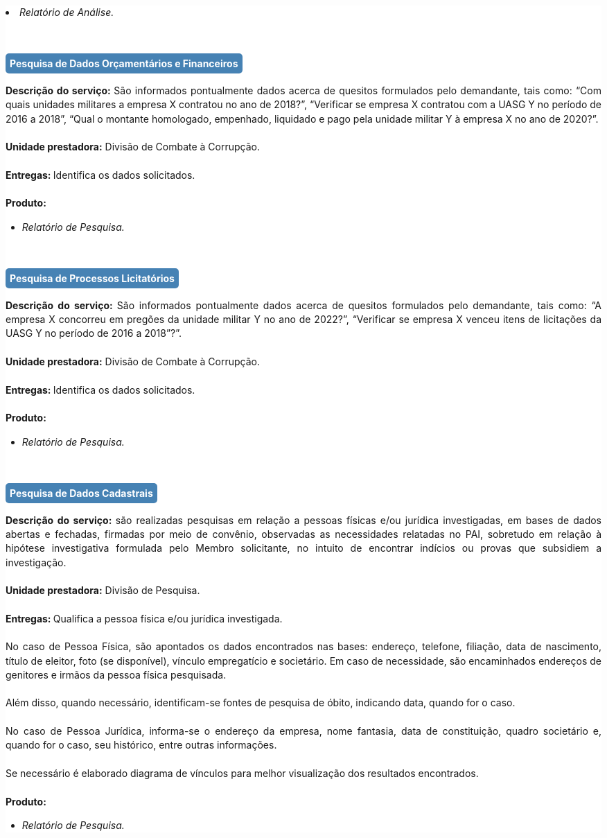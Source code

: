 <li style="text-align: justify"><i>Relatório de Análise. </i></li>
</ul>
</p><br>

#### <span style="background-color: #4682B4; border-radius: 5px; padding: 6px; color: #FFFFFF "> Pesquisa de Dados Orçamentários e Financeiros </span>
<p style="text-align: justify;"><strong>Descrição do serviço: </strong>  São informados pontualmente dados acerca de quesitos formulados pelo demandante, tais como: “Com quais unidades militares a empresa X contratou no ano de 2018?”, “Verificar se empresa X contratou com a UASG Y no período de 2016 a 2018”, “Qual o montante homologado, empenhado, liquidado e pago pela unidade militar Y à empresa X no ano de 2020?”. <br><br><strong>Unidade prestadora:</strong>  Divisão de Combate à Corrupção. <br><br><strong>Entregas: </strong>Identifica os dados solicitados. <br><br><strong>Produto:</strong> 
<ul>
<li style="text-align: justify"><i>Relatório de Pesquisa. </i></li>
</ul>
</p><br>

#### <span style="background-color: #4682B4; border-radius: 5px; padding: 6px; color: #FFFFFF "> Pesquisa de Processos Licitatórios </span>
<p style="text-align: justify;"><strong>Descrição do serviço: </strong>  São informados pontualmente dados acerca de quesitos formulados pelo demandante, tais como: “A empresa X concorreu em pregões da unidade militar Y no ano de 2022?”, “Verificar se empresa X venceu itens de licitações da UASG Y no período de 2016 a 2018”?”. <br><br><strong>Unidade prestadora:</strong>  Divisão de Combate à Corrupção. <br><br><strong>Entregas: </strong>Identifica os dados solicitados. <br><br><strong>Produto:</strong> 
<ul>
<li style="text-align: justify"><i>Relatório de Pesquisa. </i></li>
</ul>
</p><br>

#### <span style="background-color: #4682B4; border-radius: 5px; padding: 6px; color: #FFFFFF "> Pesquisa de Dados Cadastrais </span>
<p style="text-align: justify;"><strong>Descrição do serviço: </strong>  são realizadas pesquisas em relação a pessoas físicas e/ou jurídica investigadas, em bases de dados abertas e fechadas, firmadas por meio de convênio, observadas as necessidades relatadas no PAI, sobretudo em relação à hipótese investigativa formulada pelo Membro solicitante, no intuito de encontrar indícios ou provas que subsidiem a investigação. <br><br><strong>Unidade prestadora:</strong>  Divisão de Pesquisa. <br><br><strong>Entregas: </strong>Qualifica a pessoa física e/ou jurídica investigada. <br><br> No caso de Pessoa Física, são apontados os dados encontrados nas bases: endereço, telefone, filiação, data de nascimento, título de eleitor, foto (se disponível), vínculo empregatício e societário. Em caso de necessidade, são encaminhados endereços de genitores e irmãos da pessoa física pesquisada. <br><br> Além disso, quando necessário, identificam-se fontes de pesquisa de óbito, indicando data, quando for o caso. <br><br> No caso de Pessoa Jurídica, informa-se o endereço da empresa, nome fantasia, data de constituição, quadro societário e, quando for o caso, seu histórico, entre outras informações. <br><br> Se necessário é elaborado diagrama de vínculos para melhor visualização dos resultados encontrados. <br><br><strong>Produto:</strong> 
<ul>
<li style="text-align: justify"><i>Relatório de Pesquisa. </i></li>
</ul>
</p>
